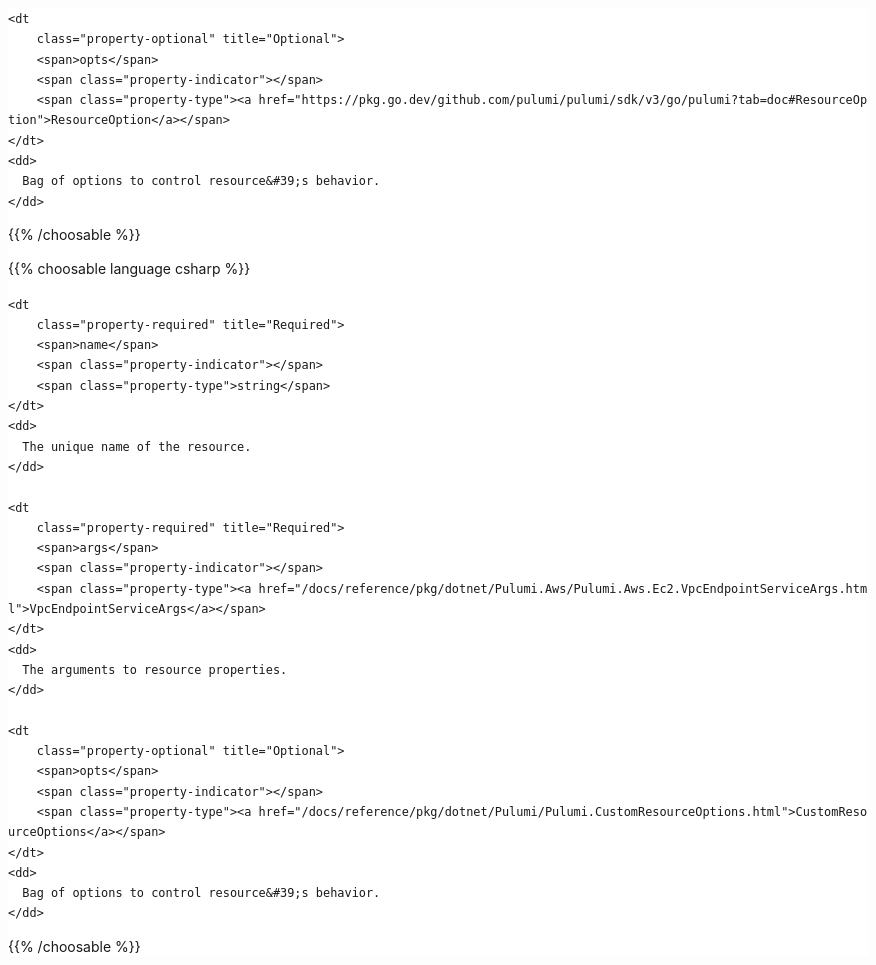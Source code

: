    <dt
        class="property-optional" title="Optional">
        <span>opts</span>
        <span class="property-indicator"></span>
        <span class="property-type"><a href="https://pkg.go.dev/github.com/pulumi/pulumi/sdk/v3/go/pulumi?tab=doc#ResourceOption">ResourceOption</a></span>
    </dt>
    <dd>
      Bag of options to control resource&#39;s behavior.
    </dd>
  

</dl>

{{% /choosable %}}

{{% choosable language csharp %}}

<dl class="resources-properties">
  
    <dt
        class="property-required" title="Required">
        <span>name</span>
        <span class="property-indicator"></span>
        <span class="property-type">string</span>
    </dt>
    <dd>
      The unique name of the resource.
    </dd>
  
    <dt
        class="property-required" title="Required">
        <span>args</span>
        <span class="property-indicator"></span>
        <span class="property-type"><a href="/docs/reference/pkg/dotnet/Pulumi.Aws/Pulumi.Aws.Ec2.VpcEndpointServiceArgs.html">VpcEndpointServiceArgs</a></span>
    </dt>
    <dd>
      The arguments to resource properties.
    </dd>
  
    <dt
        class="property-optional" title="Optional">
        <span>opts</span>
        <span class="property-indicator"></span>
        <span class="property-type"><a href="/docs/reference/pkg/dotnet/Pulumi/Pulumi.CustomResourceOptions.html">CustomResourceOptions</a></span>
    </dt>
    <dd>
      Bag of options to control resource&#39;s behavior.
    </dd>
  

</dl>

{{% /choosable %}}
